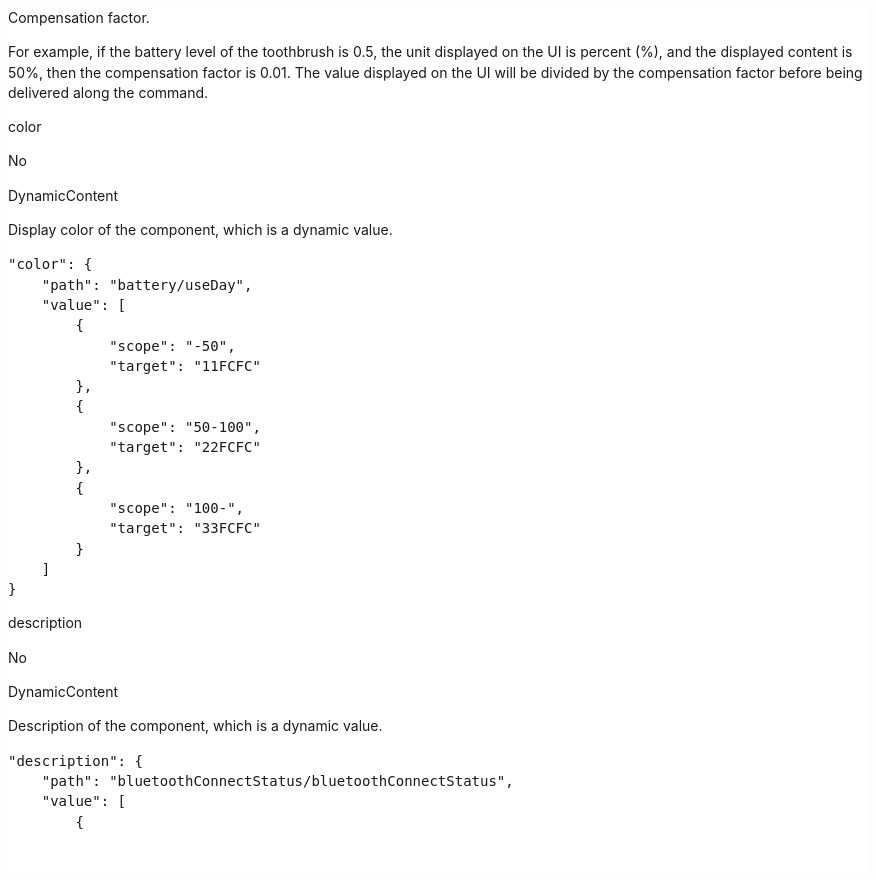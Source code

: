 </td>
<td class="cellrowborder" valign="top" width="18.63%" headers="mcps1.1.6.1.4 "><p id="p28461934134"><a name="p28461934134"></a><a name="p28461934134"></a>Compensation factor.</p>
</td>
<td class="cellrowborder" valign="top" width="52.62%" headers="mcps1.1.6.1.5 "><p id="p1684612311131"><a name="p1684612311131"></a><a name="p1684612311131"></a>For example, if the battery level of the toothbrush is 0.5, the unit displayed on the UI is percent (%), and the displayed content is 50%, then the compensation factor is 0.01. The value displayed on the UI will be divided by the compensation factor before being delivered along the command.</p>
</td>
</tr>
<tr id="row15847123121315"><td class="cellrowborder" valign="top" width="10.43%" headers="mcps1.1.6.1.1 "><p id="p284715317137"><a name="p284715317137"></a><a name="p284715317137"></a>color</p>
</td>
<td class="cellrowborder" valign="top" width="8.27%" headers="mcps1.1.6.1.2 "><p id="p784711320139"><a name="p784711320139"></a><a name="p784711320139"></a>No</p>
</td>
<td class="cellrowborder" valign="top" width="10.05%" headers="mcps1.1.6.1.3 "><p id="p128479313138"><a name="p128479313138"></a><a name="p128479313138"></a>DynamicContent</p>
</td>
<td class="cellrowborder" valign="top" width="18.63%" headers="mcps1.1.6.1.4 "><p id="p10847163151316"><a name="p10847163151316"></a><a name="p10847163151316"></a>Display color of the component, which is a dynamic value.</p>
</td>
<td class="cellrowborder" valign="top" width="52.62%" headers="mcps1.1.6.1.5 "><pre class="screen" id="screen27471327175210"><a name="screen27471327175210"></a><a name="screen27471327175210"></a>"color": {
    "path": "battery/useDay",
    "value": [
        {
            "scope": "-50",
            "target": "11FCFC"
        },
        {
            "scope": "50-100",
            "target": "22FCFC"
        },
        {
            "scope": "100-",
            "target": "33FCFC"
        }
    ]
}</pre>
</td>
</tr>
<tr id="row7847133131311"><td class="cellrowborder" valign="top" width="10.43%" headers="mcps1.1.6.1.1 "><p id="p158471033135"><a name="p158471033135"></a><a name="p158471033135"></a>description</p>
</td>
<td class="cellrowborder" valign="top" width="8.27%" headers="mcps1.1.6.1.2 "><p id="p118478317135"><a name="p118478317135"></a><a name="p118478317135"></a>No</p>
</td>
<td class="cellrowborder" valign="top" width="10.05%" headers="mcps1.1.6.1.3 "><p id="p9847153191319"><a name="p9847153191319"></a><a name="p9847153191319"></a>DynamicContent</p>
</td>
<td class="cellrowborder" valign="top" width="18.63%" headers="mcps1.1.6.1.4 "><p id="p384716319139"><a name="p384716319139"></a><a name="p384716319139"></a>Description of the component, which is a dynamic value.</p>
</td>
<td class="cellrowborder" valign="top" width="52.62%" headers="mcps1.1.6.1.5 "><pre class="screen" id="screen8602174085214"><a name="screen8602174085214"></a><a name="screen8602174085214"></a>"description": {
    "path": "bluetoothConnectStatus/bluetoothConnectStatus",
    "value": [
        {